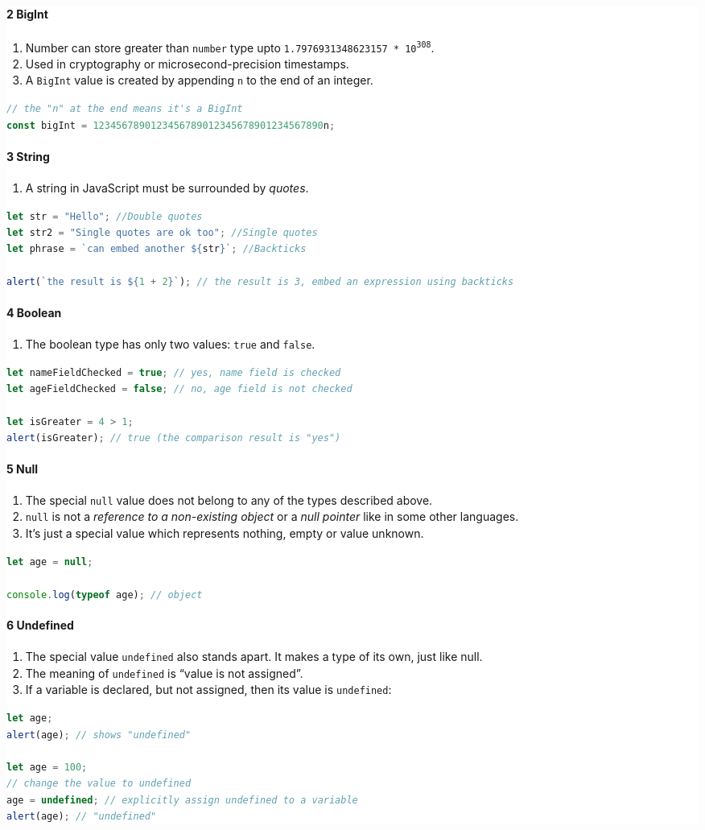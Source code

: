 #### 2 BigInt

1. Number can store greater than `number` type upto `1.7976931348623157 * 10`<sup>`308`</sup>.
2. Used in cryptography or microsecond-precision timestamps.
3. A `BigInt` value is created by appending `n` to the end of an integer.

```javascript
// the "n" at the end means it's a BigInt
const bigInt = 1234567890123456789012345678901234567890n;
```

#### 3 String

1. A string in JavaScript must be surrounded by _quotes_.

```javascript
let str = "Hello"; //Double quotes
let str2 = "Single quotes are ok too"; //Single quotes
let phrase = `can embed another ${str}`; //Backticks

alert(`the result is ${1 + 2}`); // the result is 3, embed an expression using backticks
```

#### 4 Boolean

1. The boolean type has only two values: `true` and `false`.

```javascript
let nameFieldChecked = true; // yes, name field is checked
let ageFieldChecked = false; // no, age field is not checked

let isGreater = 4 > 1;
alert(isGreater); // true (the comparison result is "yes")
```

#### 5 Null

1. The special `null` value does not belong to any of the types described above.
2. `null` is not a _reference to a non-existing object_ or a _null pointer_ like in some other languages.
3. It’s just a special value which represents nothing, empty or value unknown.

```javascript
let age = null;

console.log(typeof age); // object
```

#### 6 Undefined

1. The special value `undefined` also stands apart. It makes a type of its own, just like null.
2. The meaning of `undefined` is “value is not assigned”.
3. If a variable is declared, but not assigned, then its value is `undefined`:

```javascript
let age;
alert(age); // shows "undefined"

let age = 100;
// change the value to undefined
age = undefined; // explicitly assign undefined to a variable
alert(age); // "undefined"
```

